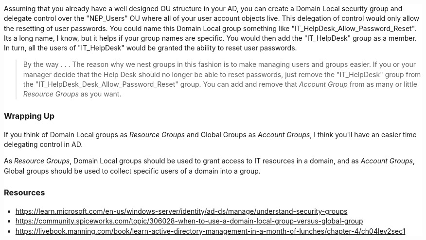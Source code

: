 Assuming that you already have a well designed OU structure in your AD, you can create a Domain Local security group and delegate control over the "NEP_Users" OU where all of your user account objects live. This delegation of control would only allow the resetting of user passwords. You could name this Domain Local group something like "IT_HelpDesk_Allow_Password_Reset". Its a long name, I know, but it helps if your group names are specific. You would then add the "IT_HelpDesk" group as a member. In turn, all the users of "IT_HelpDesk" would be granted the ability to reset user passwords.

> By the way . . . The reason why we nest groups in this fashion is to make managing users and groups easier. If you or your manager decide that the Help Desk should no longer be able to reset passwords, just remove the "IT_HelpDesk" group from the "IT_HelpDesk_Desk_Allow_Password_Reset" group. You can add and remove that *Account Group* from as many or little *Resource Groups* as you want.

### Wrapping Up

If you think of Domain Local groups as *Resource Groups* and Global Groups as *Account Groups*, I think you'll have an easier time delegating control in AD.

As *Resource Groups*, Domain Local groups should be used to grant access to IT resources in a domain, and as *Account Groups*, Global groups should be used to collect specific users of a domain into a group.

### Resources

- <https://learn.microsoft.com/en-us/windows-server/identity/ad-ds/manage/understand-security-groups>
- <https://community.spiceworks.com/topic/306028-when-to-use-a-domain-local-group-versus-global-group>
- <https://livebook.manning.com/book/learn-active-directory-management-in-a-month-of-lunches/chapter-4/ch04lev2sec1>